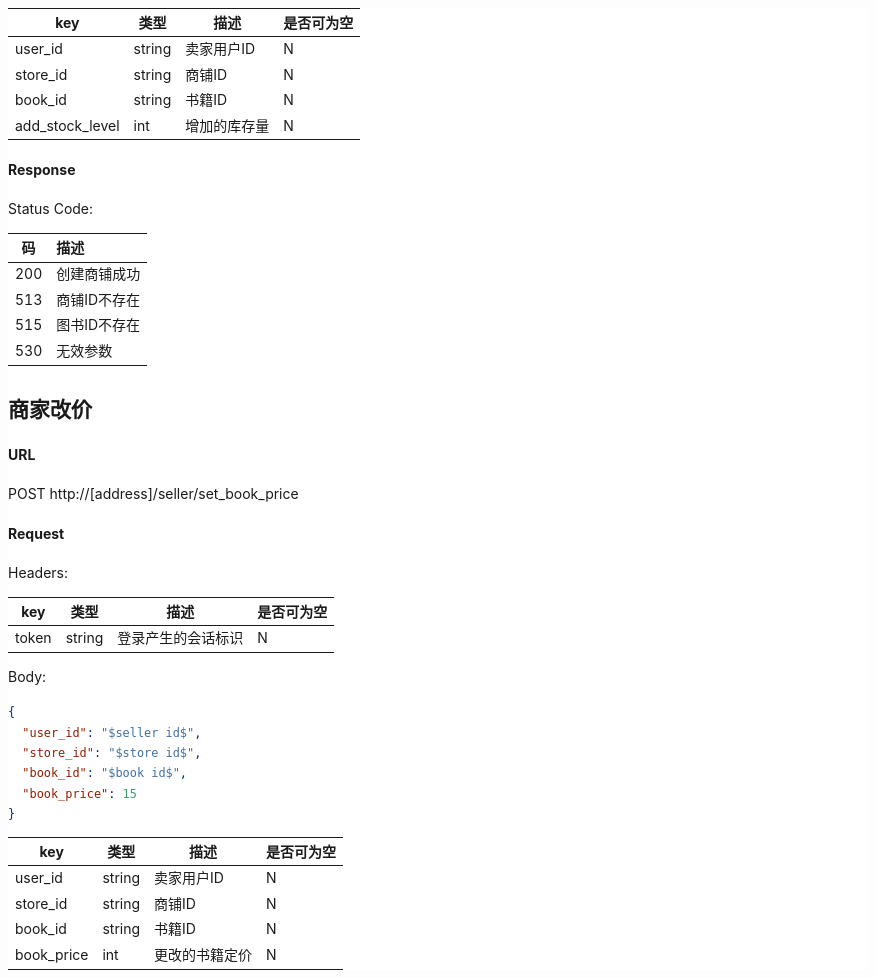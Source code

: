 | key             | 类型   | 描述         | 是否可为空 |
| --------------- | ------ | ------------ | ---------- |
| user_id         | string | 卖家用户ID   | N          |
| store_id        | string | 商铺ID       | N          |
| book_id         | string | 书籍ID       | N          |
| add_stock_level | int    | 增加的库存量 | N          |

#### Response

Status Code:

| 码   | 描述         |
| ---- | :----------- |
| 200  | 创建商铺成功 |
| 513  | 商铺ID不存在 |
| 515  | 图书ID不存在 |
| 530  | 无效参数     |

## 商家改价

#### URL

POST http://[address]/seller/set_book_price

#### Request

Headers:

| key   | 类型   | 描述               | 是否可为空 |
| ----- | ------ | ------------------ | ---------- |
| token | string | 登录产生的会话标识 | N          |

Body:

```json
{
  "user_id": "$seller id$",
  "store_id": "$store id$",
  "book_id": "$book id$",
  "book_price": 15
}
```

| key        | 类型   | 描述           | 是否可为空 |
| ---------- | ------ | -------------- | ---------- |
| user_id    | string | 卖家用户ID     | N          |
| store_id   | string | 商铺ID         | N          |
| book_id    | string | 书籍ID         | N          |
| book_price | int    | 更改的书籍定价 | N          |
